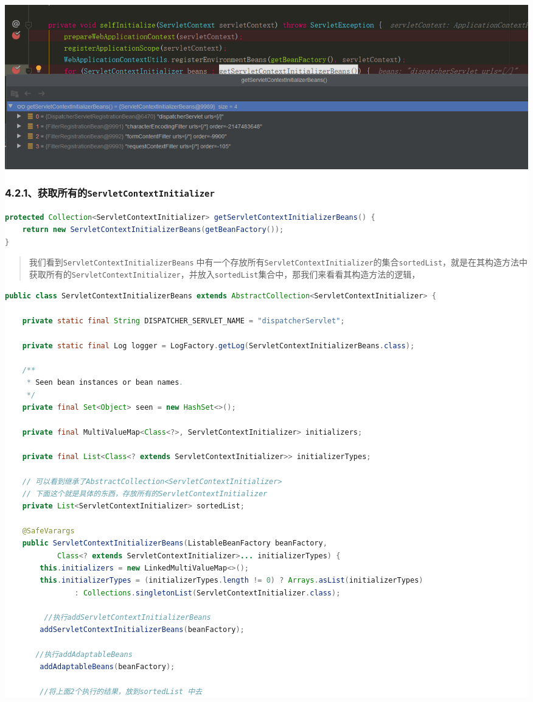 


![image-20200623145102076](https://raw.githubusercontent.com/HealerJean/HealerJean.github.io/master/blogImages/image-20200623145102076.png)



### 4.2.1、获取所有的`ServletContextInitializer`

```java
protected Collection<ServletContextInitializer> getServletContextInitializerBeans() {
    return new ServletContextInitializerBeans(getBeanFactory());
}
```



> 我们看到`ServletContextInitializerBeans` 中有一个存放所有`ServletContextInitializer`的集合`sortedList`，就是在其构造方法中获取所有的`ServletContextInitializer`，并放入`sortedList`集合中，那我们来看看其构造方法的逻辑，

```java
public class ServletContextInitializerBeans extends AbstractCollection<ServletContextInitializer> {

	private static final String DISPATCHER_SERVLET_NAME = "dispatcherServlet";

	private static final Log logger = LogFactory.getLog(ServletContextInitializerBeans.class);

	/**
	 * Seen bean instances or bean names.
	 */
	private final Set<Object> seen = new HashSet<>();

	private final MultiValueMap<Class<?>, ServletContextInitializer> initializers;

	private final List<Class<? extends ServletContextInitializer>> initializerTypes;

    // 可以看到继承了AbstractCollection<ServletContextInitializer>  
    // 下面这个就是具体的东西，存放所有的ServletContextInitializer
	private List<ServletContextInitializer> sortedList;

	@SafeVarargs
	public ServletContextInitializerBeans(ListableBeanFactory beanFactory,
			Class<? extends ServletContextInitializer>... initializerTypes) {
		this.initializers = new LinkedMultiValueMap<>();
		this.initializerTypes = (initializerTypes.length != 0) ? Arrays.asList(initializerTypes)
				: Collections.singletonList(ServletContextInitializer.class);
        
         //执行addServletContextInitializerBeans
		addServletContextInitializerBeans(beanFactory);
        
       //执行addAdaptableBeans
		addAdaptableBeans(beanFactory);
        
        //将上面2个执行的结果，放到sortedList 中去
```